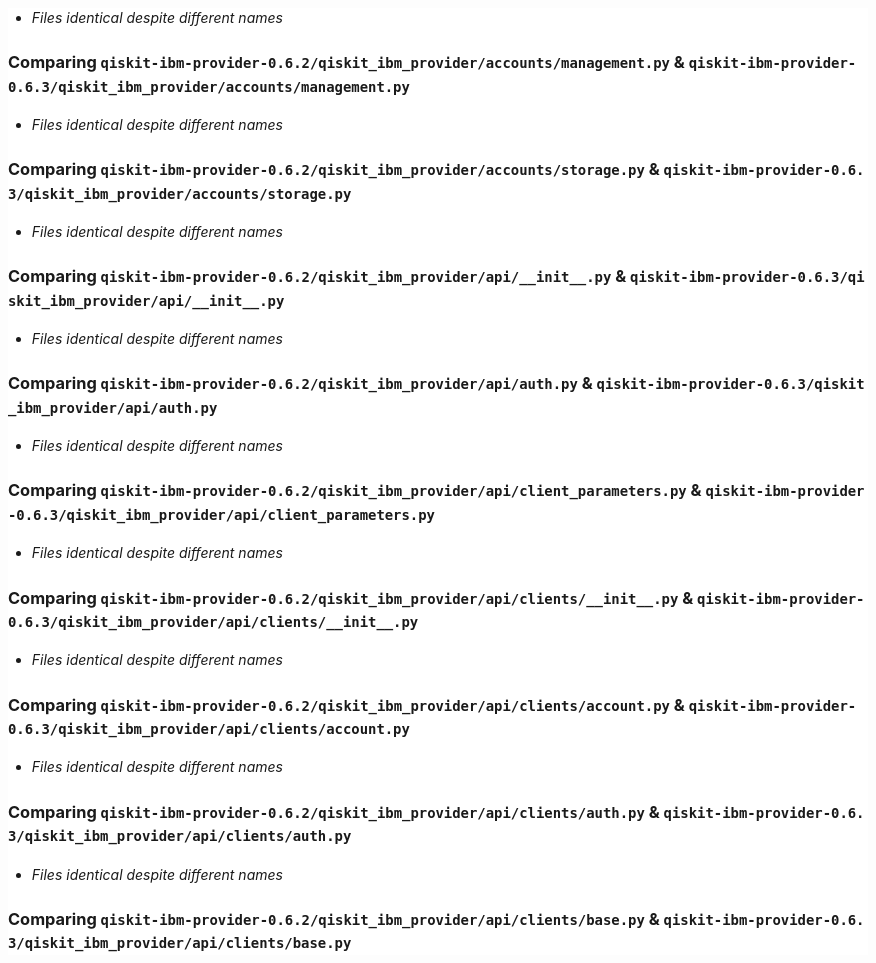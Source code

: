  * *Files identical despite different names*

### Comparing `qiskit-ibm-provider-0.6.2/qiskit_ibm_provider/accounts/management.py` & `qiskit-ibm-provider-0.6.3/qiskit_ibm_provider/accounts/management.py`

 * *Files identical despite different names*

### Comparing `qiskit-ibm-provider-0.6.2/qiskit_ibm_provider/accounts/storage.py` & `qiskit-ibm-provider-0.6.3/qiskit_ibm_provider/accounts/storage.py`

 * *Files identical despite different names*

### Comparing `qiskit-ibm-provider-0.6.2/qiskit_ibm_provider/api/__init__.py` & `qiskit-ibm-provider-0.6.3/qiskit_ibm_provider/api/__init__.py`

 * *Files identical despite different names*

### Comparing `qiskit-ibm-provider-0.6.2/qiskit_ibm_provider/api/auth.py` & `qiskit-ibm-provider-0.6.3/qiskit_ibm_provider/api/auth.py`

 * *Files identical despite different names*

### Comparing `qiskit-ibm-provider-0.6.2/qiskit_ibm_provider/api/client_parameters.py` & `qiskit-ibm-provider-0.6.3/qiskit_ibm_provider/api/client_parameters.py`

 * *Files identical despite different names*

### Comparing `qiskit-ibm-provider-0.6.2/qiskit_ibm_provider/api/clients/__init__.py` & `qiskit-ibm-provider-0.6.3/qiskit_ibm_provider/api/clients/__init__.py`

 * *Files identical despite different names*

### Comparing `qiskit-ibm-provider-0.6.2/qiskit_ibm_provider/api/clients/account.py` & `qiskit-ibm-provider-0.6.3/qiskit_ibm_provider/api/clients/account.py`

 * *Files identical despite different names*

### Comparing `qiskit-ibm-provider-0.6.2/qiskit_ibm_provider/api/clients/auth.py` & `qiskit-ibm-provider-0.6.3/qiskit_ibm_provider/api/clients/auth.py`

 * *Files identical despite different names*

### Comparing `qiskit-ibm-provider-0.6.2/qiskit_ibm_provider/api/clients/base.py` & `qiskit-ibm-provider-0.6.3/qiskit_ibm_provider/api/clients/base.py`
